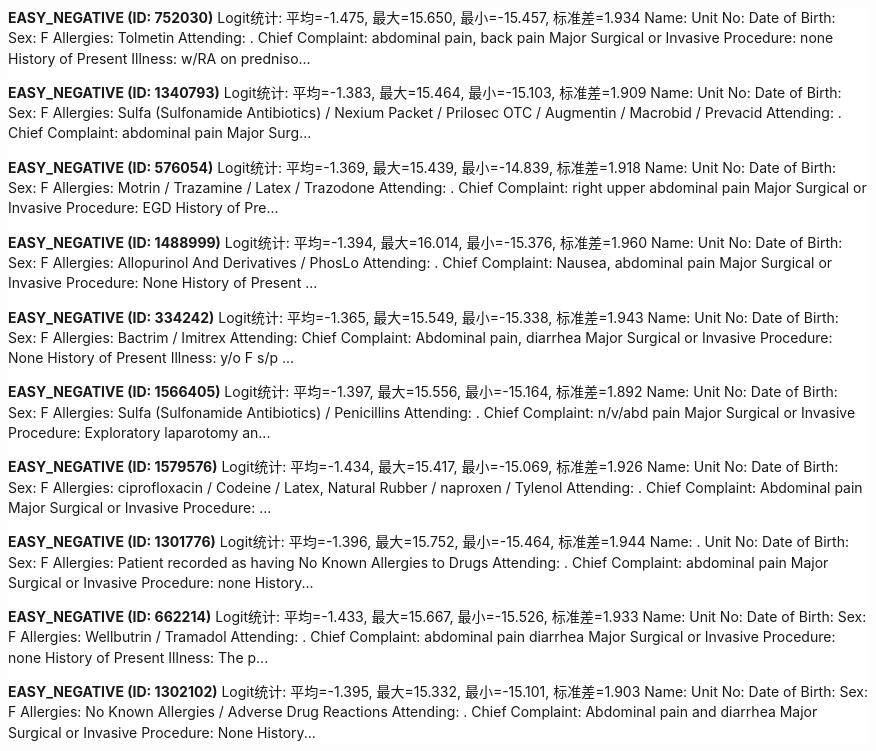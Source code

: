 **EASY_NEGATIVE (ID: 752030)**
Logit统计: 平均=-1.475, 最大=15.650, 最小=-15.457, 标准差=1.934
Name: Unit No: Date of Birth: Sex: F Allergies: Tolmetin Attending: . Chief Complaint: abdominal pain, back pain Major Surgical or Invasive Procedure: none History of Present Illness: w/RA on predniso...

**EASY_NEGATIVE (ID: 1340793)**
Logit统计: 平均=-1.383, 最大=15.464, 最小=-15.103, 标准差=1.909
Name: Unit No: Date of Birth: Sex: F Allergies: Sulfa (Sulfonamide Antibiotics) / Nexium Packet / Prilosec OTC / Augmentin / Macrobid / Prevacid Attending: . Chief Complaint: abdominal pain Major Surg...

**EASY_NEGATIVE (ID: 576054)**
Logit统计: 平均=-1.369, 最大=15.439, 最小=-14.839, 标准差=1.918
Name: Unit No: Date of Birth: Sex: F Allergies: Motrin / Trazamine / Latex / Trazodone Attending: . Chief Complaint: right upper abdominal pain Major Surgical or Invasive Procedure: EGD History of Pre...

**EASY_NEGATIVE (ID: 1488999)**
Logit统计: 平均=-1.394, 最大=16.014, 最小=-15.376, 标准差=1.960
Name: Unit No: Date of Birth: Sex: F Allergies: Allopurinol And Derivatives / PhosLo Attending: . Chief Complaint: Nausea, abdominal pain Major Surgical or Invasive Procedure: None History of Present ...

**EASY_NEGATIVE (ID: 334242)**
Logit统计: 平均=-1.365, 最大=15.549, 最小=-15.338, 标准差=1.943
Name: Unit No: Date of Birth: Sex: F Allergies: Bactrim / Imitrex Attending: Chief Complaint: Abdominal pain, diarrhea Major Surgical or Invasive Procedure: None History of Present Illness: y/o F s/p ...

**EASY_NEGATIVE (ID: 1566405)**
Logit统计: 平均=-1.397, 最大=15.556, 最小=-15.164, 标准差=1.892
Name: Unit No: Date of Birth: Sex: F Allergies: Sulfa (Sulfonamide Antibiotics) / Penicillins Attending: . Chief Complaint: n/v/abd pain Major Surgical or Invasive Procedure: Exploratory laparotomy an...

**EASY_NEGATIVE (ID: 1579576)**
Logit统计: 平均=-1.434, 最大=15.417, 最小=-15.069, 标准差=1.926
Name: Unit No: Date of Birth: Sex: F Allergies: ciprofloxacin / Codeine / Latex, Natural Rubber / naproxen / Tylenol Attending: . Chief Complaint: Abdominal pain Major Surgical or Invasive Procedure: ...

**EASY_NEGATIVE (ID: 1301776)**
Logit统计: 平均=-1.396, 最大=15.752, 最小=-15.464, 标准差=1.944
Name: . Unit No: Date of Birth: Sex: F Allergies: Patient recorded as having No Known Allergies to Drugs Attending: . Chief Complaint: abdominal pain Major Surgical or Invasive Procedure: none History...

**EASY_NEGATIVE (ID: 662214)**
Logit统计: 平均=-1.433, 最大=15.667, 最小=-15.526, 标准差=1.933
Name: Unit No: Date of Birth: Sex: F Allergies: Wellbutrin / Tramadol Attending: . Chief Complaint: abdominal pain diarrhea Major Surgical or Invasive Procedure: none History of Present Illness: The p...

**EASY_NEGATIVE (ID: 1302102)**
Logit统计: 平均=-1.395, 最大=15.332, 最小=-15.101, 标准差=1.903
Name: Unit No: Date of Birth: Sex: F Allergies: No Known Allergies / Adverse Drug Reactions Attending: . Chief Complaint: Abdominal pain and diarrhea Major Surgical or Invasive Procedure: None History...
